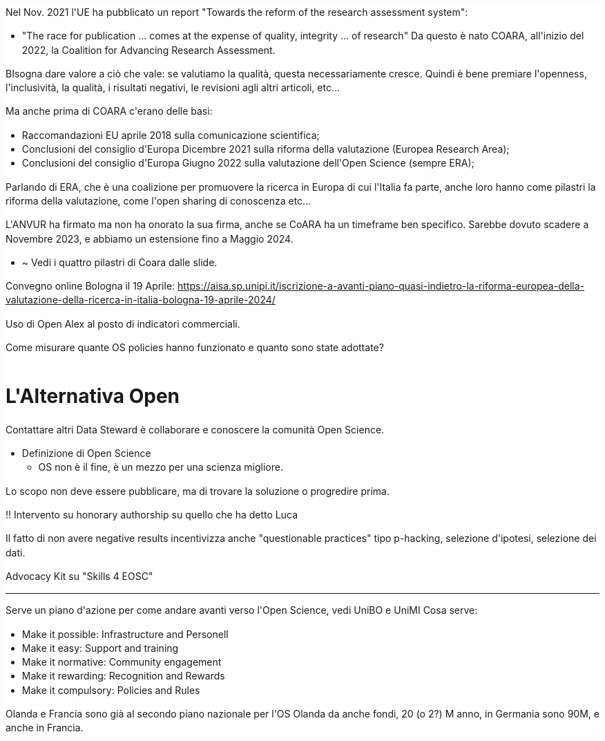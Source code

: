 Nel Nov. 2021 l'UE ha pubblicato un report "Towards the reform of the research assessment system":
- "The race for publication ... comes at the expense of quality, integrity ... of research"
Da questo è nato COARA, all'inizio del 2022, la Coalition for Advancing Research Assessment.

BIsogna dare valore a ciò che vale: se valutiamo la qualità, questa necessariamente cresce. Quindi è bene premiare l'openness, l'inclusività, la qualità, i risultati negativi, le revisioni agli altri articoli, etc...

Ma anche prima di COARA c'erano delle basi:
- Raccomandazioni EU aprile 2018 sulla comunicazione scientifica;
- Conclusioni del consiglio d'Europa Dicembre 2021 sulla riforma della valutazione (Europea Research Area);
- Conclusioni del consiglio d'Europa Giugno 2022 sulla valutazione dell'Open Science (sempre ERA);

Parlando di ERA, che è una coalizione per promuovere la ricerca in Europa di cui l'Italia fa parte, anche loro hanno come pilastri la riforma della valutazione, come l'open sharing di conoscenza etc...

L'ANVUR ha firmato ma non ha onorato la sua firma, anche se CoARA ha un timeframe ben specifico. Sarebbe dovuto scadere a Novembre 2023, e abbiamo un estensione fino a Maggio 2024.

- ~ Vedi i quattro pilastri di Coara dalle slide.

Convegno online Bologna il 19 Aprile: https://aisa.sp.unipi.it/iscrizione-a-avanti-piano-quasi-indietro-la-riforma-europea-della-valutazione-della-ricerca-in-italia-bologna-19-aprile-2024/

Uso di Open Alex al posto di indicatori commerciali.

Come misurare quante OS policies hanno funzionato e quanto sono state adottate?

# L'Alternativa Open
Contattare altri Data Steward è collaborare e conoscere la comunità Open Science.

- Definizione di Open Science
    - OS non è il fine, è un mezzo per una scienza migliore.

Lo scopo non deve essere pubblicare, ma di trovare la soluzione o progredire prima.

!! Intervento su honorary authorship su quello che ha detto Luca

Il fatto di non avere negative results incentivizza anche "questionable practices" tipo p-hacking, selezione d'ipotesi, selezione dei dati.

Advocacy Kit su "Skills 4 EOSC"

---

Serve un piano d'azione per come andare avanti verso l'Open Science, vedi UniBO e UniMI
Cosa serve:
- Make it possible: Infrastructure and Personell
- Make it easy: Support and training
- Make it normative: Community engagement
- Make it rewarding: Recognition and Rewards
- Make it compulsory: Policies and Rules

Olanda e Francia sono già al secondo piano nazionale per l'OS
Olanda da anche fondi, 20 (o 2?) M anno, in Germania sono 90M, e anche in Francia.
